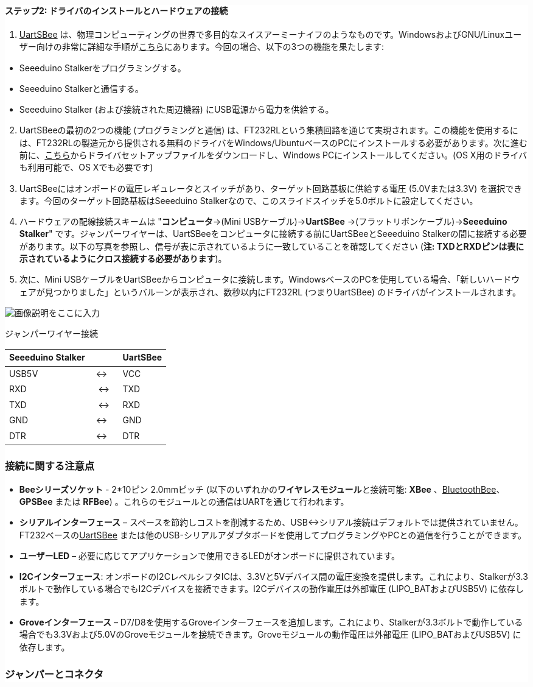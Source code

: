 #### ステップ2: ドライバのインストールとハードウェアの接続 ####

1. [UartSBee](https://seeeddoc.github.io/UartSBee/) は、物理コンピューティングの世界で多目的なスイスアーミーナイフのようなものです。WindowsおよびGNU/Linuxユーザー向けの非常に詳細な手順が[こちら](https://seeeddoc.github.io/UartSBee/)にあります。今回の場合、以下の3つの機能を果たします:

- Seeeduino Stalkerをプログラミングする。

- Seeeduino Stalkerと通信する。

- Seeeduino Stalker (および接続された周辺機器) にUSB電源から電力を供給する。

2. UartSBeeの最初の2つの機能 (プログラミングと通信) は、FT232RLという集積回路を通じて実現されます。この機能を使用するには、FT232RLの製造元から提供される無料のドライバをWindows/UbuntuベースのPCにインストールする必要があります。次に進む前に、[こちら](https://www.ftdichip.com/Drivers/VCP.htm)からドライバセットアップファイルをダウンロードし、Windows PCにインストールしてください。(OS X用のドライバも利用可能で、OS Xでも必要です)

3. UartSBeeにはオンボードの電圧レギュレータとスイッチがあり、ターゲット回路基板に供給する電圧 (5.0Vまたは3.3V) を選択できます。今回のターゲット回路基板はSeeeduino Stalkerなので、このスライドスイッチを5.0ボルトに設定してください。

4. ハードウェアの配線接続スキームは "**コンピュータ**→(Mini USBケーブル)→**UartSBee** →(フラットリボンケーブル)→**Seeeduino Stalker**" です。ジャンパーワイヤーは、UartSBeeをコンピュータに接続する前にUartSBeeとSeeeduino Stalkerの間に接続する必要があります。以下の写真を参照し、信号が表に示されているように一致していることを確認してください (**注: TXDとRXDピンは表に示されているようにクロス接続する必要があります**)。

5. 次に、Mini USBケーブルをUartSBeeからコンピュータに接続します。WindowsベースのPCを使用している場合、「新しいハードウェアが見つかりました」というバルーンが表示され、数秒以内にFT232RL (つまりUartSBee) のドライバがインストールされます。

![画像説明をここに入力](https://files.seeedstudio.com/wiki/Seeeduino_Stalker_v2.3/img/Seeeduino_Stalker_v2.1_Uartsbee_3.1_Connection.jpg)

ジャンパーワイヤー接続

|Seeeduino Stalker||UartSBee|
|---|---|---|
|USB5V| ↔  |VCC|
|RXD  |  ↔  |TXD|
|TXD  |  ↔  |RXD|
|GND| ↔  |GND|
|DTR| ↔  |DTR|

### 接続に関する注意点 ###

- **Beeシリーズソケット** - 2*10ピン 2.0mmピッチ (以下のいずれかの**ワイヤレスモジュール**と接続可能: **XBee** 、[BluetoothBee](https://seeeddoc.github.io/Bluetooth_Bee/)、**GPSBee** または **RFBee**) 。これらのモジュールとの通信はUARTを通じて行われます。

- **シリアルインターフェース** – スペースを節約しコストを削減するため、USB&lt;-&gt;シリアル接続はデフォルトでは提供されていません。FT232ベースの[UartSBee](https://seeeddoc.github.io/UartSBee/) または他のUSB-シリアルアダプタボードを使用してプログラミングやPCとの通信を行うことができます。

- **ユーザーLED** – 必要に応じてアプリケーションで使用できるLEDがオンボードに提供されています。

- **I2Cインターフェース**: オンボードのI2CレベルシフタICは、3.3Vと5Vデバイス間の電圧変換を提供します。これにより、Stalkerが3.3ボルトで動作している場合でもI2Cデバイスを接続できます。I2Cデバイスの動作電圧は外部電圧 (LIPO_BATおよびUSB5V) に依存します。

- **Groveインターフェース** – D7/D8を使用するGroveインターフェースを追加します。これにより、Stalkerが3.3ボルトで動作している場合でも3.3Vおよび5.0VのGroveモジュールを接続できます。Groveモジュールの動作電圧は外部電圧 (LIPO_BATおよびUSB5V) に依存します。

### ジャンパーとコネクタ ###
